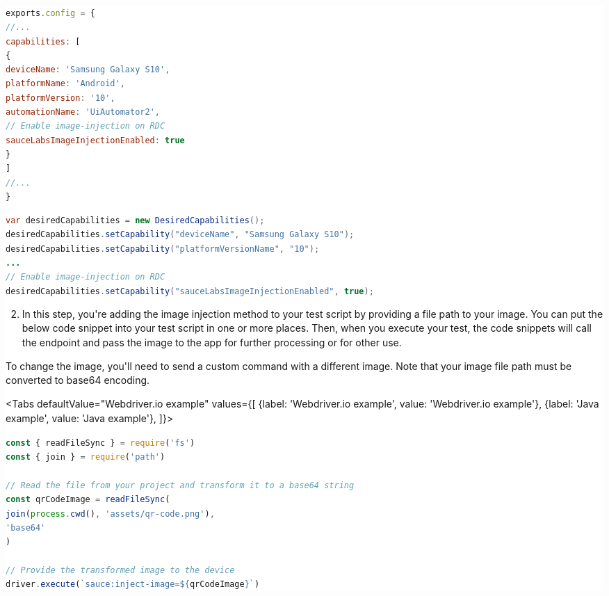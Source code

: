 <TabItem value="Webdriver.io example">

```js
exports.config = {
//...
capabilities: [
{
deviceName: 'Samsung Galaxy S10',
platformName: 'Android',
platformVersion: '10',
automationName: 'UiAutomator2',
// Enable image-injection on RDC
sauceLabsImageInjectionEnabled: true
}
]
//...
}
```

</TabItem>
<TabItem value="Java example">

```java
var desiredCapabilities = new DesiredCapabilities();
desiredCapabilities.setCapability("deviceName", "Samsung Galaxy S10");
desiredCapabilities.setCapability("platformVersionName", "10");
...
// Enable image-injection on RDC
desiredCapabilities.setCapability("sauceLabsImageInjectionEnabled", true);
```

</TabItem>
</Tabs>

2. In this step, you're adding the image injection method to your test script by providing a file path to your image. You can put the below code snippet into your test script in one or more places. Then, when you execute your test, the code snippets will call the endpoint and pass the image to the app for further processing or for other use.

To change the image, you'll need to send a custom command with a different image. Note that your image file path must be converted to base64 encoding.

<Tabs
defaultValue="Webdriver.io example"
values={[
{label: 'Webdriver.io example', value: 'Webdriver.io example'},
{label: 'Java example', value: 'Java example'},
]}>

<TabItem value="Webdriver.io example">

```js
const { readFileSync } = require('fs')
const { join } = require('path')

// Read the file from your project and transform it to a base64 string
const qrCodeImage = readFileSync(
join(process.cwd(), 'assets/qr-code.png'),
'base64'
)

// Provide the transformed image to the device
driver.execute(`sauce:inject-image=${qrCodeImage}`)
```
